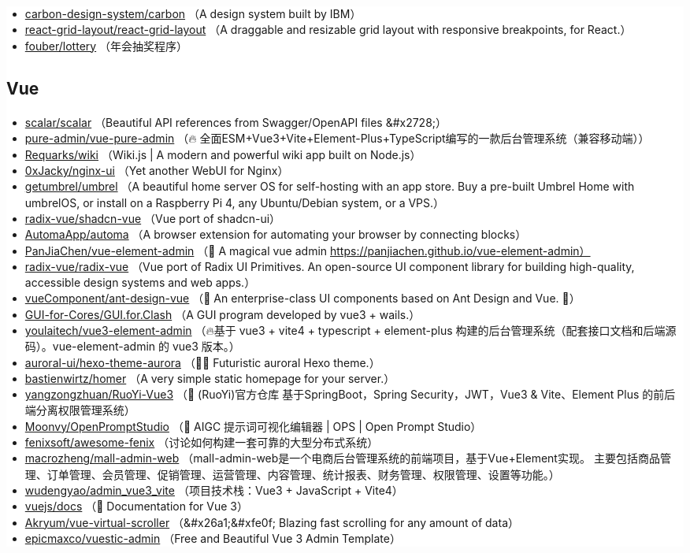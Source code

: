 * [carbon-design-system/carbon](https://link.qdkfweb.cn/?target=https%3A%2F%2Fgithub.com%2Fcarbon-design-system%2Fcarbon) （A design system built by IBM）
* [react-grid-layout/react-grid-layout](https://link.qdkfweb.cn/?target=https%3A%2F%2Fgithub.com%2Freact-grid-layout%2Freact-grid-layout) （A draggable and resizable grid layout with responsive breakpoints, for React.）
* [fouber/lottery](https://link.qdkfweb.cn/?target=https%3A%2F%2Fgithub.com%2Ffouber%2Flottery) （年会抽奖程序）

## Vue

* [scalar/scalar](https://link.qdkfweb.cn/?target=https%3A%2F%2Fgithub.com%2Fscalar%2Fscalar) （Beautiful API references from Swagger/OpenAPI files &amp;#x2728;）
* [pure-admin/vue-pure-admin](https://link.qdkfweb.cn/?target=https%3A%2F%2Fgithub.com%2Fpure-admin%2Fvue-pure-admin) （&#x1f525; 全面ESM+Vue3+Vite+Element-Plus+TypeScript编写的一款后台管理系统（兼容移动端））
* [Requarks/wiki](https://link.qdkfweb.cn/?target=https%3A%2F%2Fgithub.com%2FRequarks%2Fwiki) （Wiki.js | A modern and powerful wiki app built on Node.js）
* [0xJacky/nginx-ui](https://link.qdkfweb.cn/?target=https%3A%2F%2Fgithub.com%2F0xJacky%2Fnginx-ui) （Yet another WebUI for Nginx）
* [getumbrel/umbrel](https://link.qdkfweb.cn/?target=https%3A%2F%2Fgithub.com%2Fgetumbrel%2Fumbrel) （A beautiful home server OS for self-hosting with an app store. Buy a pre-built Umbrel Home with umbrelOS, or install on a Raspberry Pi 4, any Ubuntu/Debian system, or a VPS.）
* [radix-vue/shadcn-vue](https://link.qdkfweb.cn/?target=https%3A%2F%2Fgithub.com%2Fradix-vue%2Fshadcn-vue) （Vue port of shadcn-ui）
* [AutomaApp/automa](https://link.qdkfweb.cn/?target=https%3A%2F%2Fgithub.com%2FAutomaApp%2Fautoma) （A browser extension for automating your browser by connecting blocks）
* [PanJiaChen/vue-element-admin](https://link.qdkfweb.cn/?target=https%3A%2F%2Fgithub.com%2FPanJiaChen%2Fvue-element-admin) （&#x1f389; A magical vue admin https://panjiachen.github.io/vue-element-admin）
* [radix-vue/radix-vue](https://link.qdkfweb.cn/?target=https%3A%2F%2Fgithub.com%2Fradix-vue%2Fradix-vue) （Vue port of Radix UI Primitives. An open-source UI component library for building high-quality, accessible design systems and web apps.）
* [vueComponent/ant-design-vue](https://link.qdkfweb.cn/?target=https%3A%2F%2Fgithub.com%2FvueComponent%2Fant-design-vue) （&#x1f308; An enterprise-class UI components based on Ant Design and Vue. &#x1f41c;）
* [GUI-for-Cores/GUI.for.Clash](https://link.qdkfweb.cn/?target=https%3A%2F%2Fgithub.com%2FGUI-for-Cores%2FGUI.for.Clash) （A GUI program developed by vue3 + wails.）
* [youlaitech/vue3-element-admin](https://link.qdkfweb.cn/?target=https%3A%2F%2Fgithub.com%2Fyoulaitech%2Fvue3-element-admin) （&#x1f525;基于 vue3 + vite4 + typescript + element-plus 构建的后台管理系统（配套接口文档和后端源码）。vue-element-admin 的 vue3 版本。）
* [auroral-ui/hexo-theme-aurora](https://link.qdkfweb.cn/?target=https%3A%2F%2Fgithub.com%2Fauroral-ui%2Fhexo-theme-aurora) （&#x1f3f3;&#xfe0f;&#x200d;&#x1f308; Futuristic auroral Hexo theme.）
* [bastienwirtz/homer](https://link.qdkfweb.cn/?target=https%3A%2F%2Fgithub.com%2Fbastienwirtz%2Fhomer) （A very simple static homepage for your server.）
* [yangzongzhuan/RuoYi-Vue3](https://link.qdkfweb.cn/?target=https%3A%2F%2Fgithub.com%2Fyangzongzhuan%2FRuoYi-Vue3) （&#x1f389; (RuoYi)官方仓库 基于SpringBoot，Spring Security，JWT，Vue3 &amp; Vite、Element Plus 的前后端分离权限管理系统）
* [Moonvy/OpenPromptStudio](https://link.qdkfweb.cn/?target=https%3A%2F%2Fgithub.com%2FMoonvy%2FOpenPromptStudio) （&#x1f963; AIGC 提示词可视化编辑器 | OPS | Open Prompt Studio）
* [fenixsoft/awesome-fenix](https://link.qdkfweb.cn/?target=https%3A%2F%2Fgithub.com%2Ffenixsoft%2Fawesome-fenix) （讨论如何构建一套可靠的大型分布式系统）
* [macrozheng/mall-admin-web](https://link.qdkfweb.cn/?target=https%3A%2F%2Fgithub.com%2Fmacrozheng%2Fmall-admin-web) （mall-admin-web是一个电商后台管理系统的前端项目，基于Vue+Element实现。 主要包括商品管理、订单管理、会员管理、促销管理、运营管理、内容管理、统计报表、财务管理、权限管理、设置等功能。）
* [wudengyao/admin_vue3_vite](https://link.qdkfweb.cn/?target=https%3A%2F%2Fgithub.com%2Fwudengyao%2Fadmin_vue3_vite) （项目技术栈：Vue3 + JavaScript + Vite4）
* [vuejs/docs](https://link.qdkfweb.cn/?target=https%3A%2F%2Fgithub.com%2Fvuejs%2Fdocs) （&#x1f4c4; Documentation for Vue 3）
* [Akryum/vue-virtual-scroller](https://link.qdkfweb.cn/?target=https%3A%2F%2Fgithub.com%2FAkryum%2Fvue-virtual-scroller) （&amp;#x26a1;&amp;#xfe0f; Blazing fast scrolling for any amount of data）
* [epicmaxco/vuestic-admin](https://link.qdkfweb.cn/?target=https%3A%2F%2Fgithub.com%2Fepicmaxco%2Fvuestic-admin) （Free and Beautiful Vue 3 Admin Template）